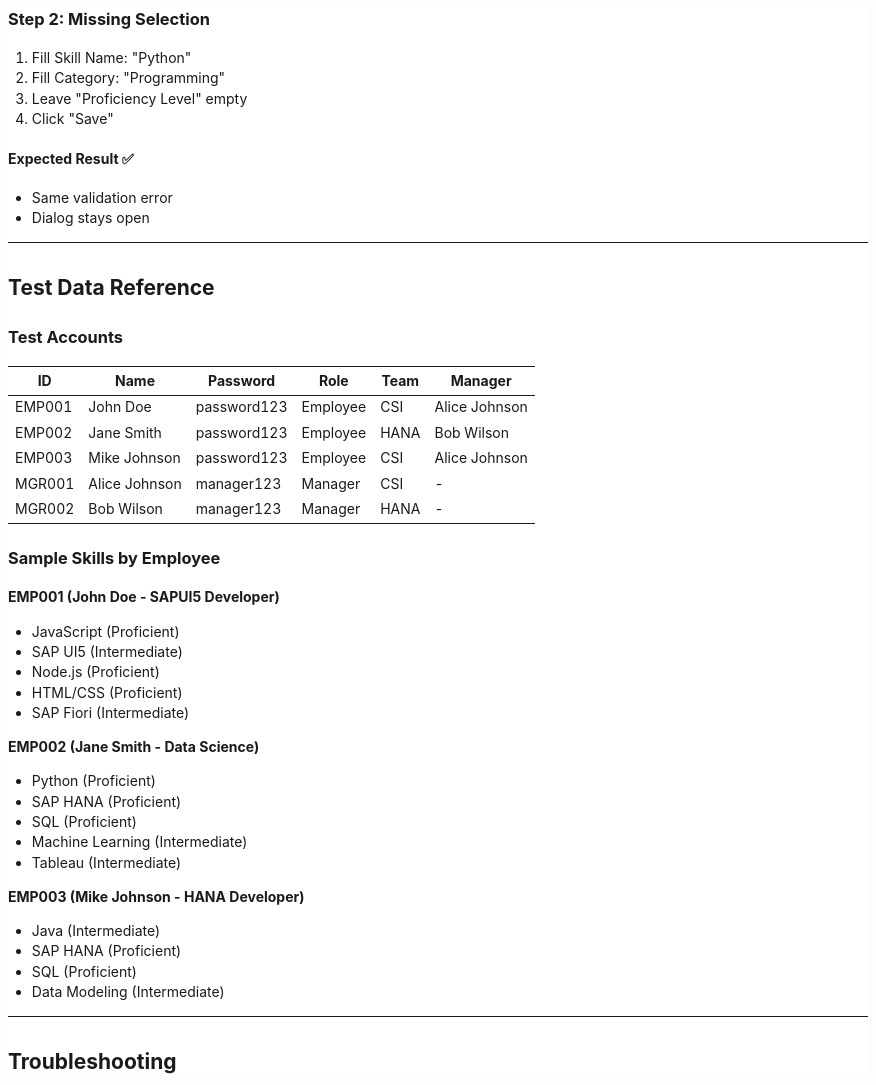 ### Step 2: Missing Selection
1. Fill Skill Name: "Python"
2. Fill Category: "Programming"
3. Leave "Proficiency Level" empty
4. Click "Save"

#### Expected Result ✅
- Same validation error
- Dialog stays open

---

## Test Data Reference

### Test Accounts

| ID | Name | Password | Role | Team | Manager |
|----|------|----------|------|------|---------|
| EMP001 | John Doe | password123 | Employee | CSI | Alice Johnson |
| EMP002 | Jane Smith | password123 | Employee | HANA | Bob Wilson |
| EMP003 | Mike Johnson | password123 | Employee | CSI | Alice Johnson |
| MGR001 | Alice Johnson | manager123 | Manager | CSI | - |
| MGR002 | Bob Wilson | manager123 | Manager | HANA | - |

### Sample Skills by Employee

**EMP001 (John Doe - SAPUI5 Developer)**
- JavaScript (Proficient)
- SAP UI5 (Intermediate)
- Node.js (Proficient)
- HTML/CSS (Proficient)
- SAP Fiori (Intermediate)

**EMP002 (Jane Smith - Data Science)**
- Python (Proficient)
- SAP HANA (Proficient)
- SQL (Proficient)
- Machine Learning (Intermediate)
- Tableau (Intermediate)

**EMP003 (Mike Johnson - HANA Developer)**
- Java (Intermediate)
- SAP HANA (Proficient)
- SQL (Proficient)
- Data Modeling (Intermediate)

---

## Troubleshooting
